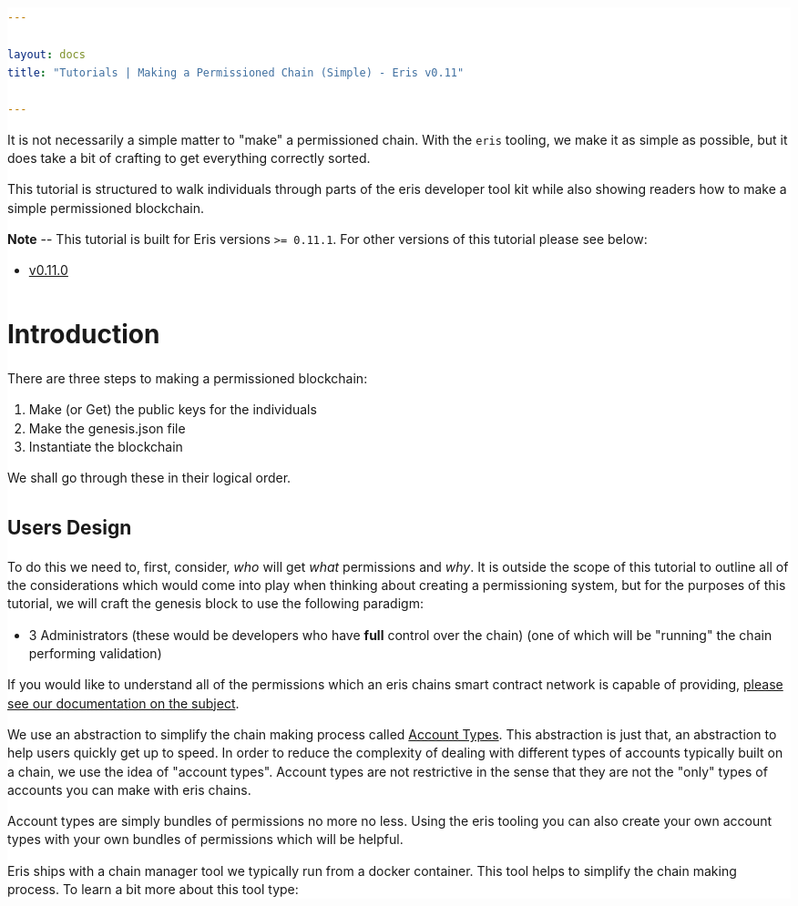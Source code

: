 ```yaml
---

layout: docs
title: "Tutorials | Making a Permissioned Chain (Simple) - Eris v0.11"

---
```


It is not necessarily a simple matter to "make" a permissioned chain. With the `eris` tooling, we make it as simple as possible, but it does take a bit of crafting to get everything correctly sorted.

This tutorial is structured to walk individuals through parts of the eris developer tool kit while also showing readers how to make a simple permissioned blockchain.

**Note** -- This tutorial is built for Eris versions `>= 0.11.1`. For other versions of this tutorial please see below:

* [v0.11.0](/tutorials/deprecated/chainmaking-v0.11.0/)

# Introduction

There are three steps to making a permissioned blockchain:

1. Make (or Get) the public keys for the individuals
2. Make the genesis.json file
3. Instantiate the blockchain

We shall go through these in their logical order.

## Users Design

To do this we need to, first, consider, *who* will get *what* permissions and *why*. It is outside the scope of this tutorial to outline all of the considerations which would come into play when thinking about creating a permissioning system, but for the purposes of this tutorial, we will craft the genesis block to use the following paradigm:

* 3 Administrators (these would be developers who have **full** control over the chain) (one of which will be "running" the chain performing validation)

If you would like to understand all of the permissions which an eris chains smart contract network is capable of providing, [please see our documentation on the subject](/documentation/eris-db-permissions/).

We use an abstraction to simplify the chain making process called [Account Types](/documentation/eris-cm/latest/account_types/). This abstraction is just that, an abstraction to help users quickly get up to speed. In order to reduce the complexity of dealing with different types of accounts typically built on a chain, we use the idea of "account types". Account types are not restrictive in the sense that they are not the "only" types of accounts you can make with eris chains.

Account types are simply bundles of permissions no more no less. Using the eris tooling you can also create your own account types with your own bundles of permissions which will be helpful.

Eris ships with a chain manager tool we typically run from a docker container. This tool helps to simplify the chain making process. To learn a bit more about this tool type:
